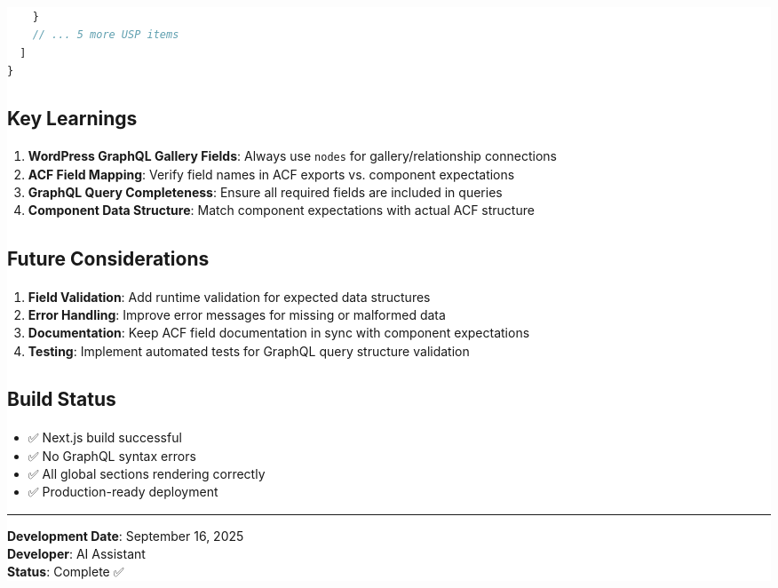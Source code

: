 ```javascript
    }
    // ... 5 more USP items
  ]
}
```

## Key Learnings

1. **WordPress GraphQL Gallery Fields**: Always use `nodes` for gallery/relationship connections
2. **ACF Field Mapping**: Verify field names in ACF exports vs. component expectations  
3. **GraphQL Query Completeness**: Ensure all required fields are included in queries
4. **Component Data Structure**: Match component expectations with actual ACF structure

## Future Considerations

1. **Field Validation**: Add runtime validation for expected data structures
2. **Error Handling**: Improve error messages for missing or malformed data
3. **Documentation**: Keep ACF field documentation in sync with component expectations
4. **Testing**: Implement automated tests for GraphQL query structure validation

## Build Status
- ✅ Next.js build successful
- ✅ No GraphQL syntax errors
- ✅ All global sections rendering correctly
- ✅ Production-ready deployment

---

**Development Date**: September 16, 2025  
**Developer**: AI Assistant  
**Status**: Complete ✅
